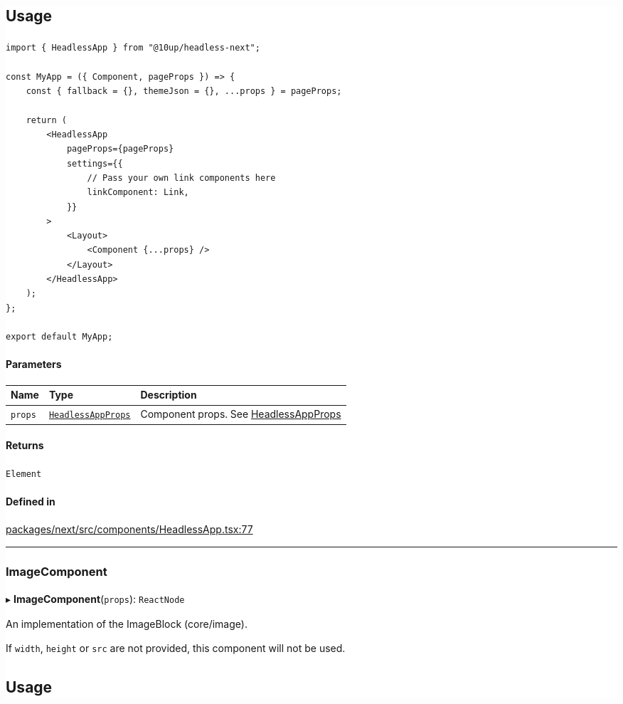 ## Usage

```tsx
import { HeadlessApp } from "@10up/headless-next";

const MyApp = ({ Component, pageProps }) => {
	const { fallback = {}, themeJson = {}, ...props } = pageProps;

	return (
		<HeadlessApp
			pageProps={pageProps}
			settings={{
				// Pass your own link components here
				linkComponent: Link,
			}}
		>
			<Layout>
				<Component {...props} />
			</Layout>
		</HeadlessApp>
	);
};

export default MyApp;
```

#### Parameters

| Name | Type | Description |
| :------ | :------ | :------ |
| `props` | [`HeadlessAppProps`](10up_headless_next.md#headlessappprops) | Component props. See [HeadlessAppProps](10up_headless_next.md#headlessappprops) |

#### Returns

`Element`

#### Defined in

[packages/next/src/components/HeadlessApp.tsx:77](https://github.com/10up/headless/blob/2a6e2a0/packages/next/src/components/HeadlessApp.tsx#L77)

___

### ImageComponent

▸ **ImageComponent**(`props`): `ReactNode`

An implementation of the ImageBlock (core/image).

If `width`, `height` or `src` are not provided, this component will not be used.

## Usage
